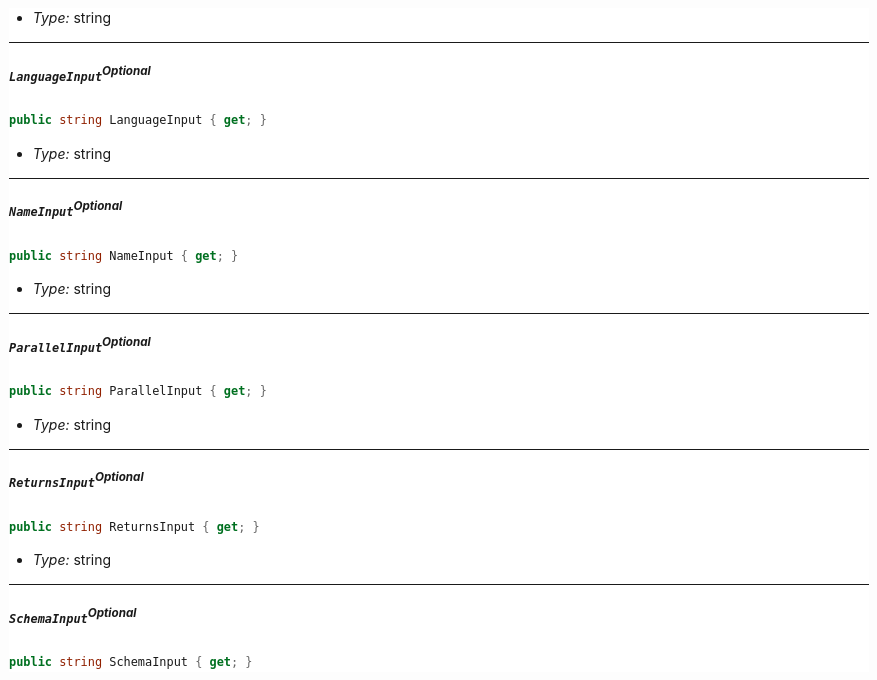 - *Type:* string

---

##### `LanguageInput`<sup>Optional</sup> <a name="LanguageInput" id="@cdktf/provider-postgresql.functionResource.FunctionResource.property.languageInput"></a>

```csharp
public string LanguageInput { get; }
```

- *Type:* string

---

##### `NameInput`<sup>Optional</sup> <a name="NameInput" id="@cdktf/provider-postgresql.functionResource.FunctionResource.property.nameInput"></a>

```csharp
public string NameInput { get; }
```

- *Type:* string

---

##### `ParallelInput`<sup>Optional</sup> <a name="ParallelInput" id="@cdktf/provider-postgresql.functionResource.FunctionResource.property.parallelInput"></a>

```csharp
public string ParallelInput { get; }
```

- *Type:* string

---

##### `ReturnsInput`<sup>Optional</sup> <a name="ReturnsInput" id="@cdktf/provider-postgresql.functionResource.FunctionResource.property.returnsInput"></a>

```csharp
public string ReturnsInput { get; }
```

- *Type:* string

---

##### `SchemaInput`<sup>Optional</sup> <a name="SchemaInput" id="@cdktf/provider-postgresql.functionResource.FunctionResource.property.schemaInput"></a>

```csharp
public string SchemaInput { get; }
```
